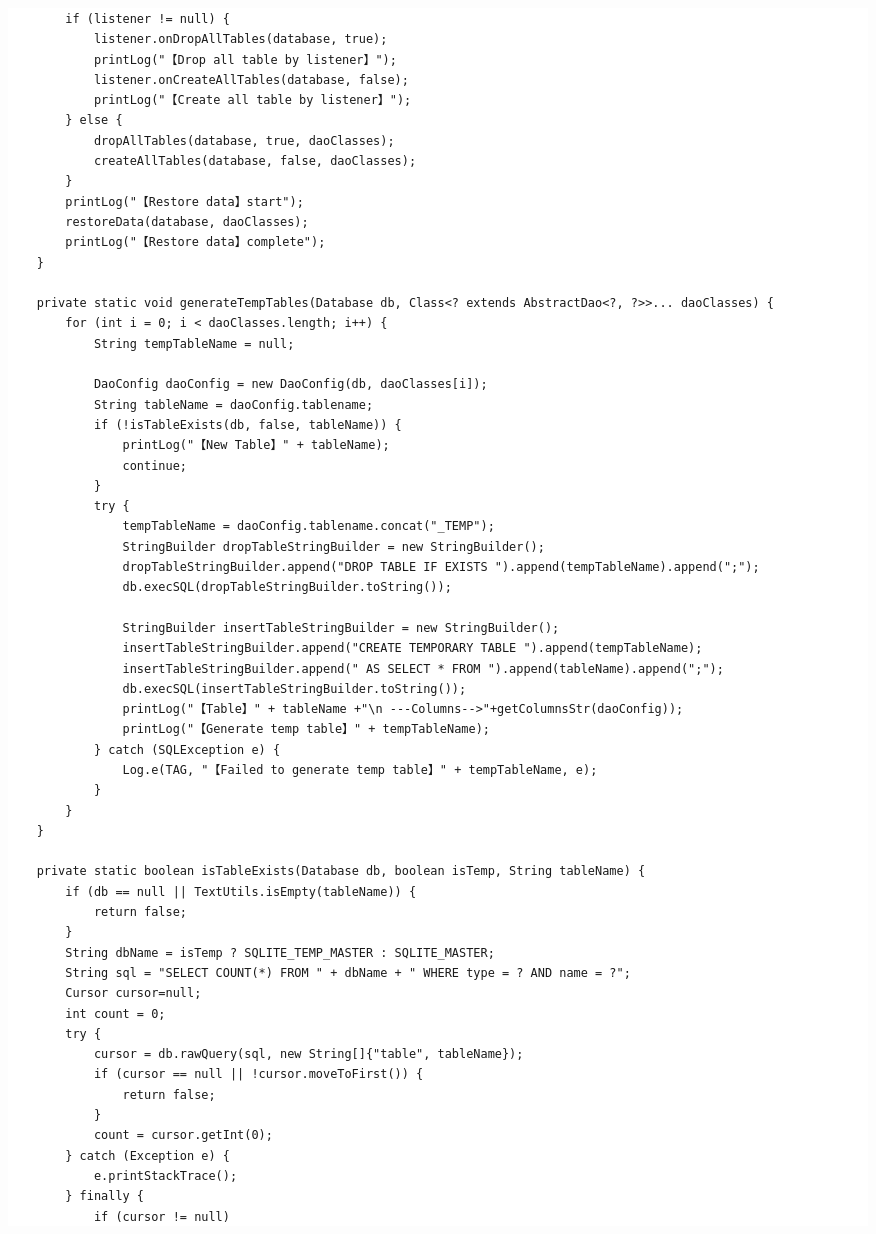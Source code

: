 ```
        if (listener != null) {
            listener.onDropAllTables(database, true);
            printLog("【Drop all table by listener】");
            listener.onCreateAllTables(database, false);
            printLog("【Create all table by listener】");
        } else {
            dropAllTables(database, true, daoClasses);
            createAllTables(database, false, daoClasses);
        }
        printLog("【Restore data】start");
        restoreData(database, daoClasses);
        printLog("【Restore data】complete");
    }

    private static void generateTempTables(Database db, Class<? extends AbstractDao<?, ?>>... daoClasses) {
        for (int i = 0; i < daoClasses.length; i++) {
            String tempTableName = null;

            DaoConfig daoConfig = new DaoConfig(db, daoClasses[i]);
            String tableName = daoConfig.tablename;
            if (!isTableExists(db, false, tableName)) {
                printLog("【New Table】" + tableName);
                continue;
            }
            try {
                tempTableName = daoConfig.tablename.concat("_TEMP");
                StringBuilder dropTableStringBuilder = new StringBuilder();
                dropTableStringBuilder.append("DROP TABLE IF EXISTS ").append(tempTableName).append(";");
                db.execSQL(dropTableStringBuilder.toString());

                StringBuilder insertTableStringBuilder = new StringBuilder();
                insertTableStringBuilder.append("CREATE TEMPORARY TABLE ").append(tempTableName);
                insertTableStringBuilder.append(" AS SELECT * FROM ").append(tableName).append(";");
                db.execSQL(insertTableStringBuilder.toString());
                printLog("【Table】" + tableName +"\n ---Columns-->"+getColumnsStr(daoConfig));
                printLog("【Generate temp table】" + tempTableName);
            } catch (SQLException e) {
                Log.e(TAG, "【Failed to generate temp table】" + tempTableName, e);
            }
        }
    }

    private static boolean isTableExists(Database db, boolean isTemp, String tableName) {
        if (db == null || TextUtils.isEmpty(tableName)) {
            return false;
        }
        String dbName = isTemp ? SQLITE_TEMP_MASTER : SQLITE_MASTER;
        String sql = "SELECT COUNT(*) FROM " + dbName + " WHERE type = ? AND name = ?";
        Cursor cursor=null;
        int count = 0;
        try {
            cursor = db.rawQuery(sql, new String[]{"table", tableName});
            if (cursor == null || !cursor.moveToFirst()) {
                return false;
            }
            count = cursor.getInt(0);
        } catch (Exception e) {
            e.printStackTrace();
        } finally {
            if (cursor != null)
```